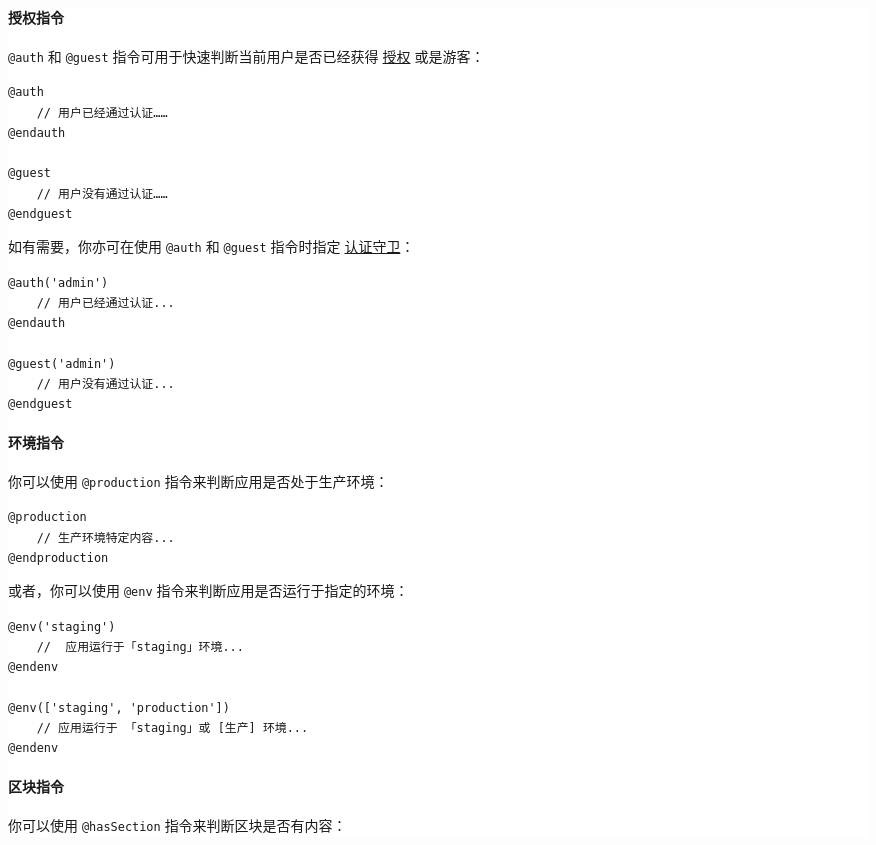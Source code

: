 <a name="authentication-directives"></a>
#### 授权指令

`@auth` 和 `@guest` 指令可用于快速判断当前用户是否已经获得 [授权](/docs/laravel/10.x/authentication) 或是游客：

```blade
@auth
    // 用户已经通过认证……
@endauth

@guest
    // 用户没有通过认证……
@endguest
```

如有需要，你亦可在使用 `@auth` 和 `@guest` 指令时指定 [认证守卫](https://learnku.com/docs/laravel/10.x/authentication "认证守卫")：

```blade
@auth('admin')
    // 用户已经通过认证...
@endauth

@guest('admin')
    // 用户没有通过认证...
@endguest
```

<a name="environment-directives"></a>
#### 环境指令

你可以使用 `@production` 指令来判断应用是否处于生产环境：

```blade
@production
    // 生产环境特定内容...
@endproduction
```

或者，你可以使用 `@env` 指令来判断应用是否运行于指定的环境：

```blade
@env('staging')
    //  应用运行于「staging」环境...
@endenv

@env(['staging', 'production'])
    // 应用运行于 「staging」或 [生产] 环境...
@endenv
```



<a name="section-directives"></a>
#### 区块指令

你可以使用 `@hasSection` 指令来判断区块是否有内容：
